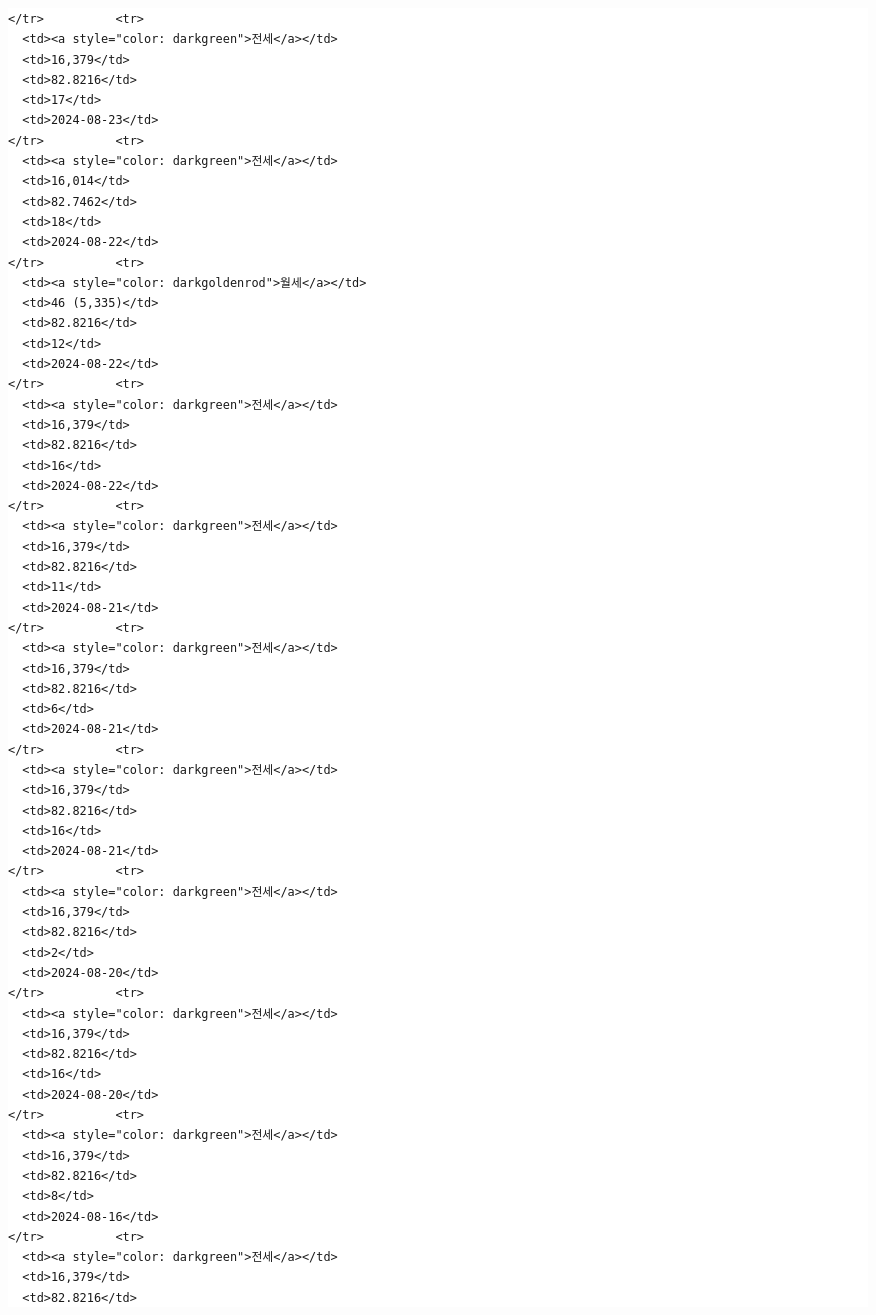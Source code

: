     </tr>          <tr>
      <td><a style="color: darkgreen">전세</a></td>
      <td>16,379</td>
      <td>82.8216</td>
      <td>17</td>
      <td>2024-08-23</td>
    </tr>          <tr>
      <td><a style="color: darkgreen">전세</a></td>
      <td>16,014</td>
      <td>82.7462</td>
      <td>18</td>
      <td>2024-08-22</td>
    </tr>          <tr>
      <td><a style="color: darkgoldenrod">월세</a></td>
      <td>46 (5,335)</td>
      <td>82.8216</td>
      <td>12</td>
      <td>2024-08-22</td>
    </tr>          <tr>
      <td><a style="color: darkgreen">전세</a></td>
      <td>16,379</td>
      <td>82.8216</td>
      <td>16</td>
      <td>2024-08-22</td>
    </tr>          <tr>
      <td><a style="color: darkgreen">전세</a></td>
      <td>16,379</td>
      <td>82.8216</td>
      <td>11</td>
      <td>2024-08-21</td>
    </tr>          <tr>
      <td><a style="color: darkgreen">전세</a></td>
      <td>16,379</td>
      <td>82.8216</td>
      <td>6</td>
      <td>2024-08-21</td>
    </tr>          <tr>
      <td><a style="color: darkgreen">전세</a></td>
      <td>16,379</td>
      <td>82.8216</td>
      <td>16</td>
      <td>2024-08-21</td>
    </tr>          <tr>
      <td><a style="color: darkgreen">전세</a></td>
      <td>16,379</td>
      <td>82.8216</td>
      <td>2</td>
      <td>2024-08-20</td>
    </tr>          <tr>
      <td><a style="color: darkgreen">전세</a></td>
      <td>16,379</td>
      <td>82.8216</td>
      <td>16</td>
      <td>2024-08-20</td>
    </tr>          <tr>
      <td><a style="color: darkgreen">전세</a></td>
      <td>16,379</td>
      <td>82.8216</td>
      <td>8</td>
      <td>2024-08-16</td>
    </tr>          <tr>
      <td><a style="color: darkgreen">전세</a></td>
      <td>16,379</td>
      <td>82.8216</td>